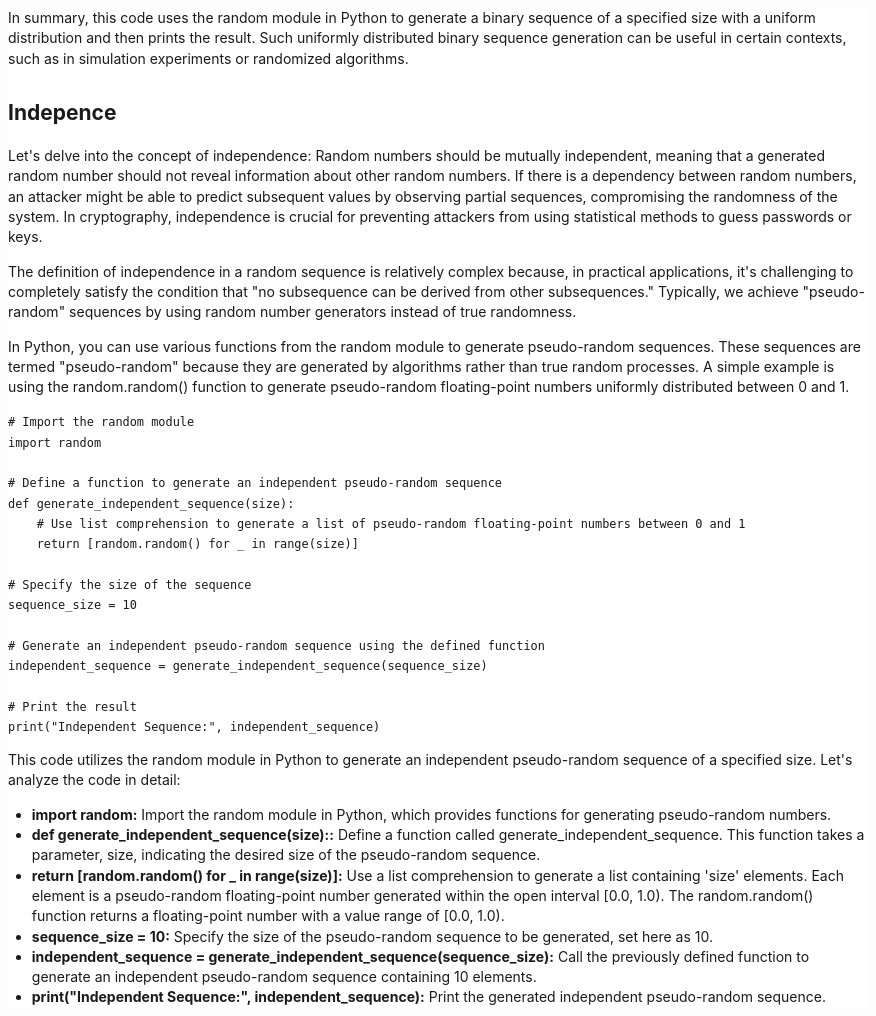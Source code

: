 In summary, this code uses the random module in Python to generate a binary sequence of a specified size with a uniform distribution and then prints the result. Such uniformly distributed binary sequence generation can be useful in certain contexts, such as in simulation experiments or randomized algorithms.

## Indepence

Let's delve into the concept of independence: Random numbers should be mutually independent, meaning that a generated random number should not reveal information about other random numbers. If there is a dependency between random numbers, an attacker might be able to predict subsequent values by observing partial sequences, compromising the randomness of the system. In cryptography, independence is crucial for preventing attackers from using statistical methods to guess passwords or keys.

The definition of independence in a random sequence is relatively complex because, in practical applications, it's challenging to completely satisfy the condition that "no subsequence can be derived from other subsequences." Typically, we achieve "pseudo-random" sequences by using random number generators instead of true randomness.

In Python, you can use various functions from the random module to generate pseudo-random sequences. These sequences are termed "pseudo-random" because they are generated by algorithms rather than true random processes. A simple example is using the random.random() function to generate pseudo-random floating-point numbers uniformly distributed between 0 and 1.

```
# Import the random module
import random

# Define a function to generate an independent pseudo-random sequence
def generate_independent_sequence(size):
    # Use list comprehension to generate a list of pseudo-random floating-point numbers between 0 and 1
    return [random.random() for _ in range(size)]

# Specify the size of the sequence
sequence_size = 10

# Generate an independent pseudo-random sequence using the defined function
independent_sequence = generate_independent_sequence(sequence_size)

# Print the result
print("Independent Sequence:", independent_sequence)

```

This code utilizes the random module in Python to generate an independent pseudo-random sequence of a specified size. Let's analyze the code in detail:

* **import random:** Import the random module in Python, which provides functions for generating pseudo-random numbers.
* **def generate\_independent\_sequence(size)::** Define a function called generate\_independent\_sequence. This function takes a parameter, size, indicating the desired size of the pseudo-random sequence.
* **return \[random.random() for \_ in range(size)]:** Use a list comprehension to generate a list containing 'size' elements. Each element is a pseudo-random floating-point number generated within the open interval \[0.0, 1.0). The random.random() function returns a floating-point number with a value range of \[0.0, 1.0).
* **sequence\_size = 10:** Specify the size of the pseudo-random sequence to be generated, set here as 10.
* **independent\_sequence = generate\_independent\_sequence(sequence\_size):** Call the previously defined function to generate an independent pseudo-random sequence containing 10 elements.
* **print("Independent Sequence:", independent\_sequence):** Print the generated independent pseudo-random sequence.
